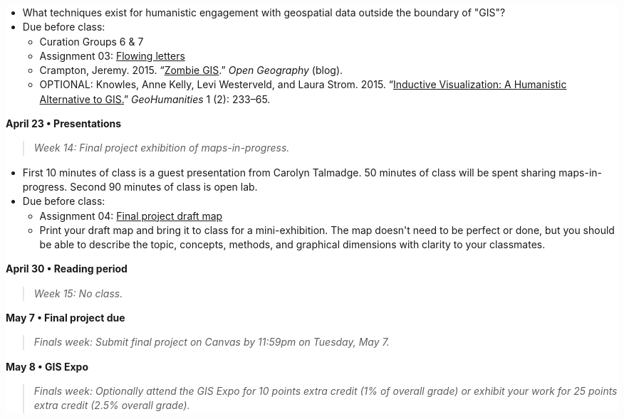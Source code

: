 * What techniques exist for humanistic engagement with geospatial data outside the boundary of "GIS"?
* Due before class:
  * Curation Groups 6 & 7
  * Assignment 03: [Flowing letters](../week/12_design-ii/assignment/flowing-letters.md)
  * Crampton, Jeremy. 2015. “[Zombie GIS](https://opengeography.wordpress.com/2015/01/26/zombie-gis/).” *Open Geography* (blog).
  * OPTIONAL: Knowles, Anne Kelly, Levi Westerveld, and Laura Strom. 2015. “[Inductive Visualization: A Humanistic Alternative to GIS.](https://doi.org/10.1080/2373566X.2015.1108831)” *GeoHumanities* 1 (2): 233–65.

**April 23 • Presentations**

> *Week 14: Final project exhibition of maps-in-progress.*

* First 10 minutes of class is a guest presentation from Carolyn Talmadge. 50 minutes of class will be spent sharing maps-in-progress. Second 90 minutes of class is open lab.
* Due before class:
  * Assignment 04: [Final project draft map](../week/13_flex/assignments/fp-draft.md)
  * Print your draft map and bring it to class for a mini-exhibition. The map doesn't need to be perfect or done, but you should be able to describe the topic, concepts, methods, and graphical dimensions with clarity to your classmates.

**April 30 • Reading period**

> *Week 15: No class.*

**May 7 • Final project due**

> *Finals week: Submit final project on Canvas by 11:59pm on Tuesday, May 7.*

**May 8 • GIS Expo**

> *Finals week: Optionally attend the GIS Expo for 10 points extra credit (1% of overall grade) or exhibit your work for 25 points extra credit (2.5% overall grade).*
